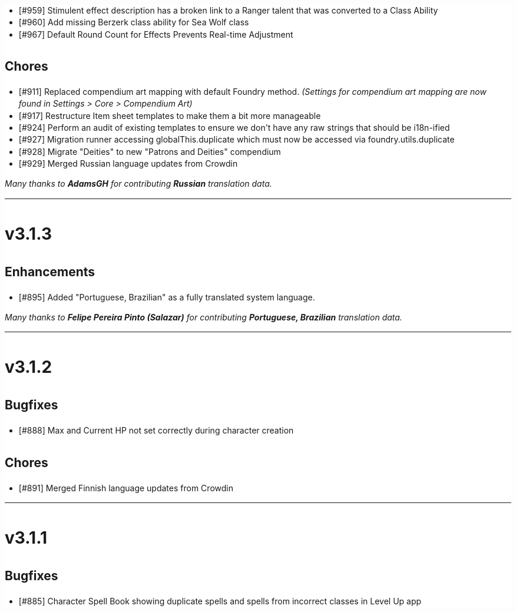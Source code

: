 * [#959] Stimulent effect description has a broken link to a Ranger talent that was converted to a Class Ability
* [#960] Add missing Berzerk class ability for Sea Wolf class
* [#967] Default Round Count for Effects Prevents Real-time Adjustment

## Chores
* [#911] Replaced compendium art mapping with default Foundry method. *(Settings for compendium art mapping are now found in *Settings > Core > Compendium Art*)*
* [#917] Restructure Item sheet templates to make them a bit more manageable
* [#924] Perform an audit of existing templates to ensure we don't have any raw strings that should be i18n-ified
* [#927] Migration runner accessing globalThis.duplicate which must now be accessed via foundry.utils.duplicate
* [#928] Migrate "Deities" to new "Patrons and Deities" compendium
* [#929] Merged Russian language updates from Crowdin

*Many thanks to **AdamsGH** for contributing **Russian** translation data.*

---

# v3.1.3

## Enhancements
* [#895] Added "Portuguese, Brazilian" as a fully translated system language.

*Many thanks to **Felipe Pereira Pinto (Salazar)** for contributing **Portuguese, Brazilian** translation data.*

---

# v3.1.2

## Bugfixes
* [#888] Max and Current HP not set correctly during character creation

## Chores
* [#891] Merged Finnish language updates from Crowdin

---

# v3.1.1

## Bugfixes
* [#885] Character Spell Book showing duplicate spells and spells from incorrect classes in Level Up app
